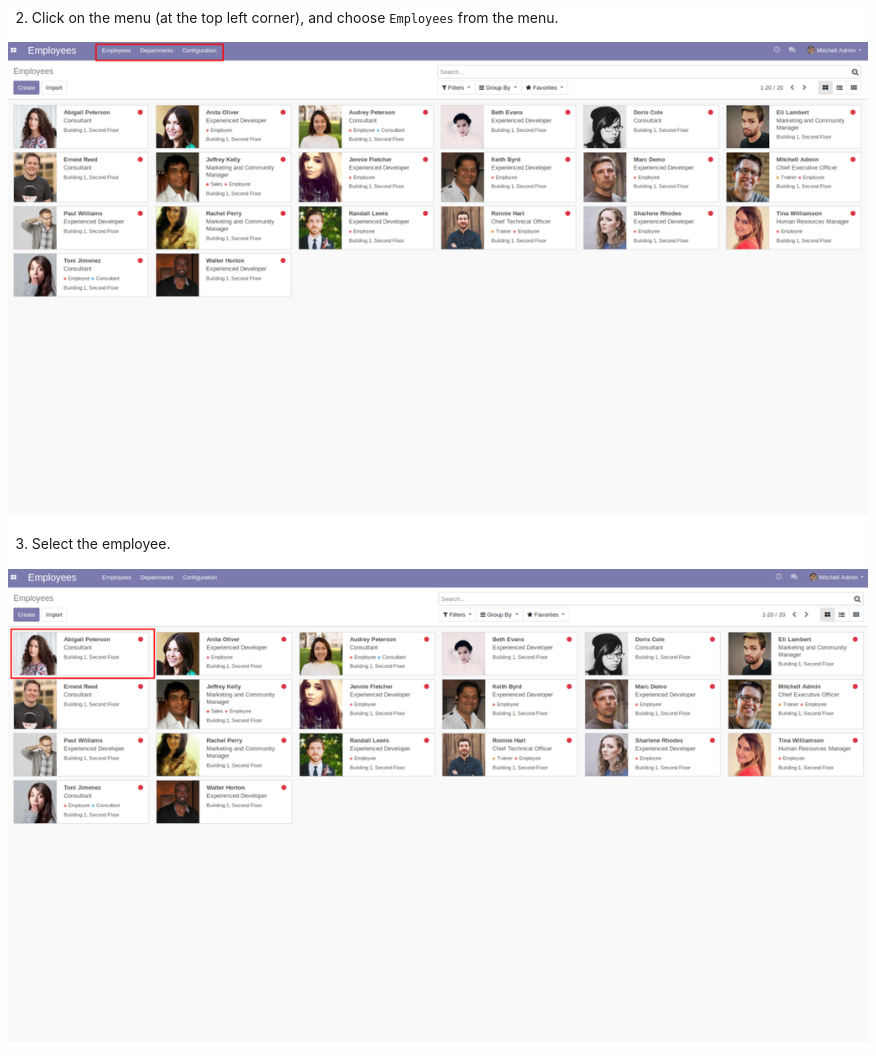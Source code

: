 2. Click on the menu (at the top left corner), and choose `Employees` from the menu.

![](./employees_menu_options.png)

3. Select the employee.

![](./employee_option.png)
